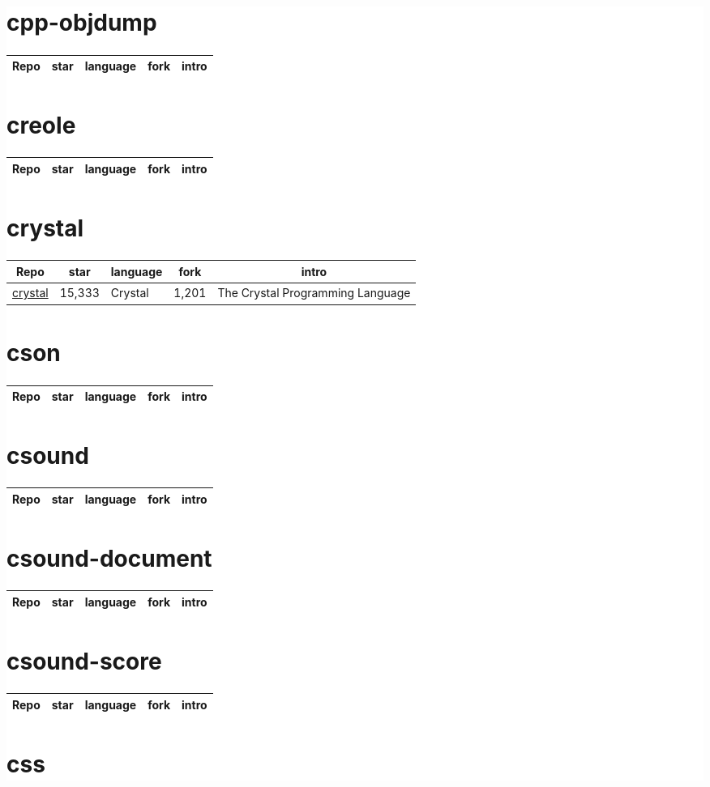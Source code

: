 
# cpp-objdump

Repo|star|language|fork|intro
-|-|-|-|-



# creole

Repo|star|language|fork|intro
-|-|-|-|-



# crystal

Repo|star|language|fork|intro
-|-|-|-|-
[crystal](https://github.com/crystal-lang/crystal)|15,333|Crystal|1,201|The Crystal Programming Language


# cson

Repo|star|language|fork|intro
-|-|-|-|-



# csound

Repo|star|language|fork|intro
-|-|-|-|-



# csound-document

Repo|star|language|fork|intro
-|-|-|-|-



# csound-score

Repo|star|language|fork|intro
-|-|-|-|-



# css
